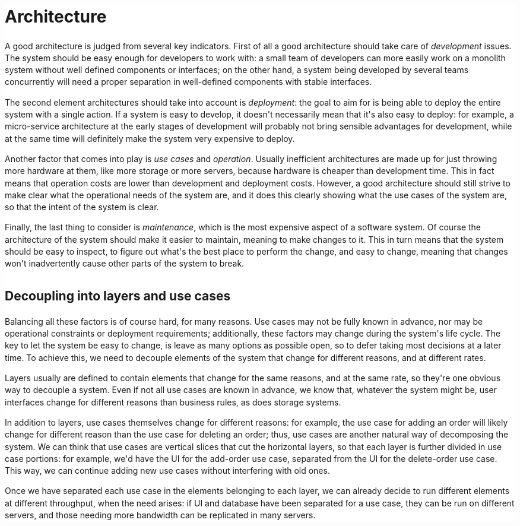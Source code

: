 # Architecture

A good architecture is judged from several key indicators. First of all a good architecture should take care of *development* issues. The system should be easy enough for developers to work with: a small team of developers can more easily work on a monolith system without well defined components or interfaces; on the other hand, a system being developed by several teams concurrently will need a proper separation in well-defined components with stable interfaces.

The second element architectures should take into account is *deployment*: the goal to aim for is being able to deploy the entire system with a single action. If a system is easy to develop, it doesn't necessarily mean that it's also easy to deploy: for example, a micro-service architecture at the early stages of development will probably not bring sensible advantages for development, while at the same time will definitely make the system very expensive to deploy.

Another factor that comes into play is *use cases* and *operation*. Usually inefficient architectures are made up for just throwing more hardware at them, like more storage or more servers, because hardware is cheaper than development time. This in fact means that operation costs are lower than development and deployment costs. However, a good architecture should still strive to make clear what the operational needs of the system are, and it does this clearly showing what the use cases of the system are, so that the intent of the system is clear.

Finally, the last thing to consider is *maintenance*, which is the most expensive aspect of a software system. Of course the architecture of the system should make it easier to maintain, meaning to make changes to it. This in turn means that the system should be easy to inspect, to figure out what's the best place to perform the change, and easy to change, meaning that changes won't inadvertently cause other parts of the system to break.


## Decoupling into layers and use cases

Balancing all these factors is of course hard, for many reasons. Use cases may not be fully known in advance, nor may be operational constraints or deployment requirements; additionally, these factors may change during the system's life cycle. The key to let the system be easy to change, is leave as many options as possible open, so to defer taking most decisions at a later time. To achieve this, we need to decouple elements of the system that change for different reasons, and at different rates.

Layers usually are defined to contain elements that change for the same reasons, and at the same rate, so they're one obvious way to decouple a system. Even if not all use cases are known in advance, we know that, whatever the system might be, user interfaces change for different reasons than business rules, as does storage systems.

In addition to layers, use cases themselves change for different reasons: for example, the use case for adding an order will likely change for different reason than the use case for deleting an order; thus, use cases are another natural way of decomposing the system. We can think that use cases are vertical slices that cut the horizontal layers, so that each layer is further divided in use case portions: for example, we'd have the UI for the add-order use case, separated from the UI for the delete-order use case. This way, we can continue adding new use cases without interfering with old ones.

Once we have separated each use case in the elements belonging to each layer, we can already decide to run different elements at different throughput, when the need arises: if UI and database have been separated for a use case, they can be run on different servers, and those needing more bandwidth can be replicated in many servers.
